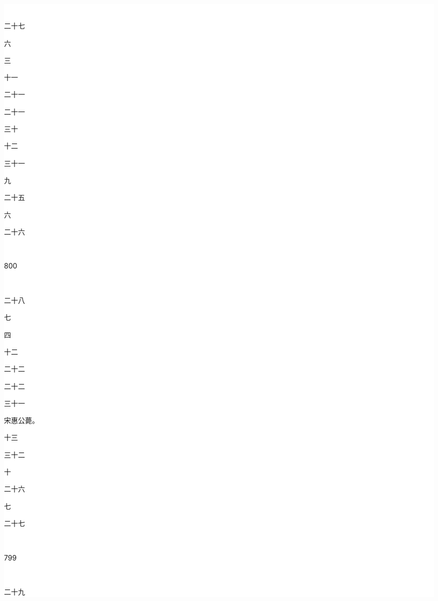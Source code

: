 　

二十七

六

三

十一

二十一

二十一

三十

十二

三十一

九

二十五

六

二十六

　

800

　

二十八

七

四

十二

二十二

二十二

三十一

宋惠公薨。

十三

三十二

十

二十六

七

二十七

　

799

　

二十九
